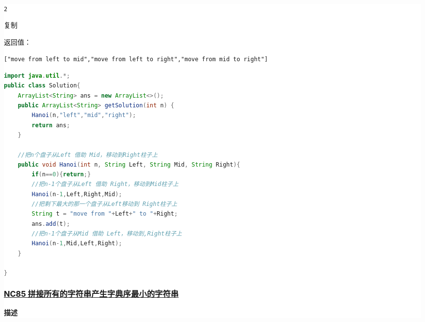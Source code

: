 ```
2
```

复制

返回值：

```
["move from left to mid","move from left to right","move from mid to right"]
```

```java
import java.util.*;
public class Solution{
    ArrayList<String> ans = new ArrayList<>();
    public ArrayList<String> getSolution(int n) {
        Hanoi(n,"left","mid","right");
        return ans;
    }
    
    //把n个盘子从Left 借助 Mid，移动到Right柱子上
    public void Hanoi(int n, String Left, String Mid, String Right){
        if(n==0){return;}
        //把n-1个盘子从Left 借助 Right，移动到Mid柱子上
        Hanoi(n-1,Left,Right,Mid);
        //把剩下最大的那一个盘子从Left移动到 Right柱子上
        String t = "move from "+Left+" to "+Right;
        ans.add(t);
        //把n-1个盘子从Mid 借助 Left，移动到,Right柱子上
        Hanoi(n-1,Mid,Left,Right);
    }
    
}
```

### [NC85 拼接所有的字符串产生字典序最小的字符串](https://www.nowcoder.com/practice/f1f6a1a1b6f6409b944f869dc8fd3381?tpId=117&&tqId=37815&rp=1&ru=/activity/oj&qru=/ta/job-code-high/question-ranking)

**描述**

